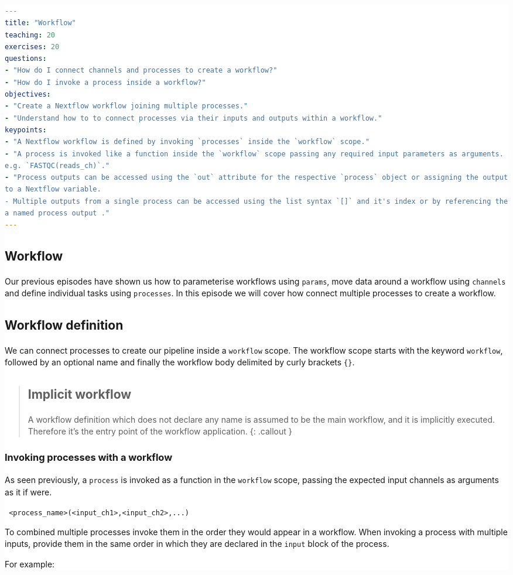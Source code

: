 ```yaml
---
title: "Workflow"
teaching: 20
exercises: 20
questions:
- "How do I connect channels and processes to create a workflow?"
- "How do I invoke a process inside a workflow?"
objectives:
- "Create a Nextflow workflow joining multiple processes."
- "Understand how to to connect processes via their inputs and outputs within a workflow."
keypoints:
- "A Nextflow workflow is defined by invoking `processes` inside the `workflow` scope."
- "A process is invoked like a function inside the `workflow` scope passing any required input parameters as arguments. e.g. `FASTQC(reads_ch)`."
- "Process outputs can be accessed using the `out` attribute for the respective `process` object or assigning the output to a Nextflow variable. 
- Multiple outputs from a single process can be accessed using the list syntax `[]` and it's index or by referencing the a named process output ."
---
```


## Workflow

Our previous episodes have shown us how to parameterise workflows using `params`, move data around a workflow using `channels` and define individual tasks using `processes`. In this episode we will cover how connect multiple processes to create a workflow.

## Workflow definition

We can connect processes to create our pipeline inside a `workflow` scope.
The  workflow scope starts with the keyword `workflow`, followed by an optional name and finally the workflow body delimited by curly brackets `{}`.

> ## Implicit workflow
> A workflow definition which does not declare any name is assumed to be the main workflow, and it is implicitly executed. Therefore it’s the entry point of the workflow application.
{: .callout }

### Invoking processes with a workflow

As seen previously, a `process` is invoked as a function in the `workflow` scope, passing the expected input channels as arguments as it if were.

~~~
 <process_name>(<input_ch1>,<input_ch2>,...)
~~~

To combined multiple processes invoke them in the order they would appear in a workflow. When invoking a process with multiple inputs, provide them in the same order in which they are declared in the `input` block of the process.

For example:
